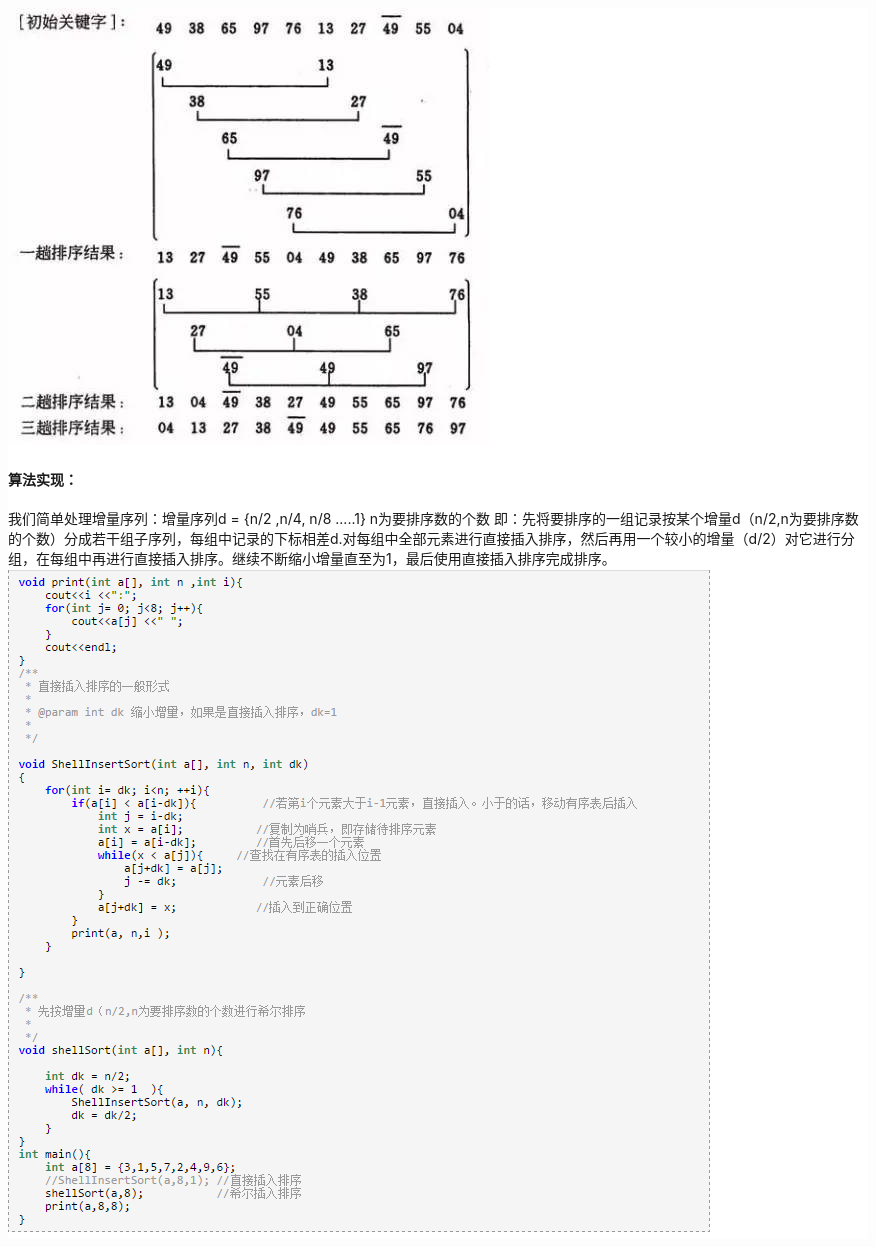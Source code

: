 ![](八大排序算法/0_5.jpg)

#### 算法实现：
 
我们简单处理增量序列：增量序列d = {n/2 ,n/4, n/8 .....1} n为要排序数的个数
即：先将要排序的一组记录按某个增量d（n/2,n为要排序数的个数）分成若干组子序列，每组中记录的下标相差d.对每组中全部元素进行直接插入排序，然后再用一个较小的增量（d/2）对它进行分组，在每组中再进行直接插入排序。继续不断缩小增量直至为1，最后使用直接插入排序完成排序。
![](八大排序算法/0_6.png)